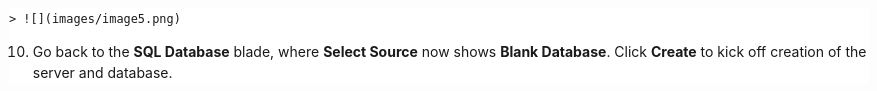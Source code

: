     > ![](images/image5.png)

10.  Go back to the **SQL Database** blade, where **Select Source** now
    shows **Blank Database**. Click **Create** to kick off creation of
    the server and database.
